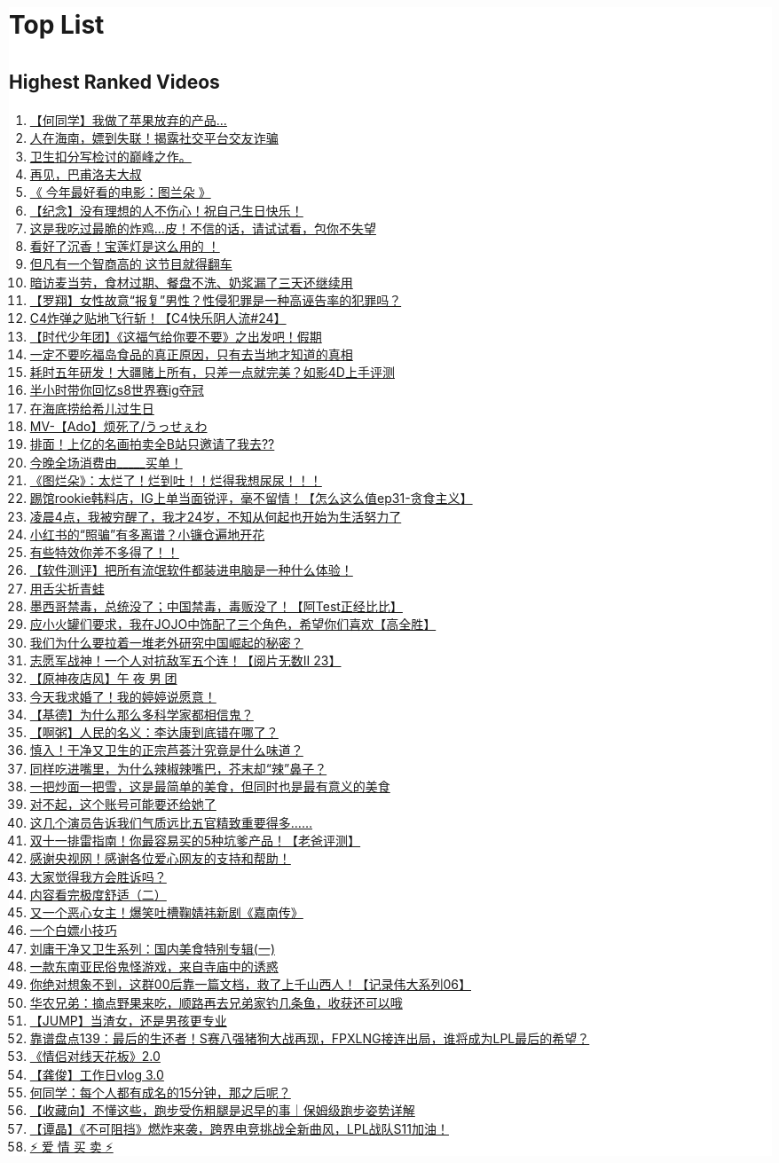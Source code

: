 # Top List
## Highest Ranked Videos
1. [【何同学】我做了苹果放弃的产品...](https://www.bilibili.com/video/BV19v411M7Rs)
1. [人在海南，嫖到失联！揭露社交平台交友诈骗](https://www.bilibili.com/video/BV1Ju411f7ra)
1. [卫生扣分写检讨的巅峰之作。](https://www.bilibili.com/video/BV1Df4y1g7x9)
1. [再见，巴甫洛夫大叔](https://www.bilibili.com/video/BV1Af4y137in)
1. [《 今年最好看的电影：图兰朵 》](https://www.bilibili.com/video/BV1gv411u7at)
1. [【纪念】没有理想的人不伤心！祝自己生日快乐！](https://www.bilibili.com/video/BV1nf4y1g7ti)
1. [这是我吃过最脆的炸鸡...皮！不信的话，请试试看，包你不失望](https://www.bilibili.com/video/BV1NU4y1c7Aw)
1. [看好了沉香！宝莲灯是这么用的 ！](https://www.bilibili.com/video/BV1oP4y1t7fM)
1. [但凡有一个智商高的 这节目就得翻车](https://www.bilibili.com/video/BV1fv411M78D)
1. [暗访麦当劳，食材过期、餐盘不洗、奶浆漏了三天还继续用](https://www.bilibili.com/video/BV1Fv411u72b)
1. [【罗翔】女性故意“报复”男性？性侵犯罪是一种高诬告率的犯罪吗？](https://www.bilibili.com/video/BV1FL4y167kE)
1. [C4炸弹之贴地飞行斩！【C4快乐阴人流#24】](https://www.bilibili.com/video/BV1UQ4y1i77n)
1. [【时代少年团】《这福气给你要不要》之出发吧！假期](https://www.bilibili.com/video/BV1vL4y1B78G)
1. [一定不要吃福岛食品的真正原因，只有去当地才知道的真相](https://www.bilibili.com/video/BV14h411b7Ak)
1. [耗时五年研发！大疆赌上所有，只差一点就完美？如影4D上手评测](https://www.bilibili.com/video/BV1dL4y1B75C)
1. [半小时带你回忆s8世界赛ig夺冠](https://www.bilibili.com/video/BV1aL4y1B7uj)
1. [在海底捞给希儿过生日](https://www.bilibili.com/video/BV1wv411u77B)
1. [MV-【Ado】烦死了/うっせぇわ](https://www.bilibili.com/video/BV1ih411b7La)
1. [排面！上亿的名画拍卖全B站只邀请了我去??](https://www.bilibili.com/video/BV1Av411u7gc)
1. [今晚全场消费由_____买单！](https://www.bilibili.com/video/BV1xr4y1y7xp)
1. [《图烂朵》：太烂了！烂到吐！！烂得我想尿尿！！！](https://www.bilibili.com/video/BV1SQ4y1i77a)
1. [踢馆rookie韩料店，IG上单当面锐评，毫不留情！【怎么这么值ep31-贪食主义】](https://www.bilibili.com/video/BV1QL411G7eq)
1. [凌晨4点，我被穷醒了，我才24岁，不知从何起也开始为生活努力了](https://www.bilibili.com/video/BV1EQ4y1z7mU)
1. [小红书的“照骗”有多离谱？小镰仓遍地开花](https://www.bilibili.com/video/BV1bL411g7Xc)
1. [有些特效你差不多得了！！](https://www.bilibili.com/video/BV1CT4y1o7uH)
1. [【软件测评】把所有流氓软件都装进电脑是一种什么体验！](https://www.bilibili.com/video/BV1nb4y1h76B)
1. [用舌尖折青蛙](https://www.bilibili.com/video/BV1Bq4y197iN)
1. [墨西哥禁毒，总统没了；中国禁毒，毒贩没了！【阿Test正经比比】](https://www.bilibili.com/video/BV1iU4y1F7rj)
1. [应小火罐们要求，我在JOJO中饰配了三个角色，希望你们喜欢【高全胜】](https://www.bilibili.com/video/BV1Bq4y197S5)
1. [我们为什么要拉着一堆老外研究中国崛起的秘密？](https://www.bilibili.com/video/BV1Kq4y1G7yA)
1. [志愿军战神！一个人对抗敌军五个连！【阅片无数Ⅱ 23】](https://www.bilibili.com/video/BV17b4y1h7H4)
1. [【原神夜店风】午 夜 男 团](https://www.bilibili.com/video/BV1zR4y1J7X3)
1. [今天我求婚了！我的婷婷说愿意！](https://www.bilibili.com/video/BV1oF411Y7ST)
1. [【基德】为什么那么多科学家都相信鬼？](https://www.bilibili.com/video/BV1tq4y1G7Kg)
1. [【啊粥】人民的名义：李达康到底错在哪了？](https://www.bilibili.com/video/BV1Wq4y197Fn)
1. [慎入！干净又卫生的正宗芦荟汁究竟是什么味道？](https://www.bilibili.com/video/BV15Q4y1Q77M)
1. [同样吃进嘴里，为什么辣椒辣嘴巴，芥末却“辣”鼻子？](https://www.bilibili.com/video/BV1xP4y1b7Sd)
1. [一把炒面一把雪，这是最简单的美食，但同时也是最有意义的美食](https://www.bilibili.com/video/BV1yr4y1y7vY)
1. [对不起，这个账号可能要还给她了](https://www.bilibili.com/video/BV1N34y1m7qQ)
1. [这几个演员告诉我们气质远比五官精致重要得多……](https://www.bilibili.com/video/BV1944y1x7bK)
1. [双十一排雷指南！你最容易买的5种坑爹产品！【老爸评测】](https://www.bilibili.com/video/BV11f4y1g7ce)
1. [感谢央视网！感谢各位爱心网友的支持和帮助！](https://www.bilibili.com/video/BV1P34y1m7qv)
1. [大家觉得我方会胜诉吗？](https://www.bilibili.com/video/BV1xq4y197Yn)
1. [内容看完极度舒适（二）](https://www.bilibili.com/video/BV1yT4y1o712)
1. [又一个恶心女主！爆笑吐槽鞠婧祎新剧《嘉南传》](https://www.bilibili.com/video/BV1ov411M7KC)
1. [一个白嫖小技巧](https://www.bilibili.com/video/BV1Xv411M7tU)
1. [刘庸干净又卫生系列：国内美食特别专辑(一)](https://www.bilibili.com/video/BV1kv411M7jN)
1. [一款东南亚民俗鬼怪游戏，来自寺庙中的诱惑](https://www.bilibili.com/video/BV1XQ4y1i7dF)
1. [你绝对想象不到，这群00后靠一篇文档，救了上千山西人！【记录伟大系列06】](https://www.bilibili.com/video/BV1zQ4y1D7HT)
1. [华农兄弟：摘点野果来吃，顺路再去兄弟家钓几条鱼，收获还可以哦](https://www.bilibili.com/video/BV1tL411g7ob)
1. [【JUMP】当渣女，还是男孩更专业](https://www.bilibili.com/video/BV1hR4y1J7Eo)
1. [靠谱盘点139：最后的生还者！S赛八强猪狗大战再现，FPXLNG接连出局，谁将成为LPL最后的希望？](https://www.bilibili.com/video/BV1XU4y1F7Vv)
1. [《情侣对线天花板》2.0](https://www.bilibili.com/video/BV1BQ4y1D7ZC)
1. [【龚俊】工作日vlog 3.0](https://www.bilibili.com/video/BV1ER4y1J7Y7)
1. [何同学：每个人都有成名的15分钟，那之后呢？](https://www.bilibili.com/video/BV1RP4y1t7pb)
1. [【收藏向】不懂这些，跑步受伤粗腿是迟早的事｜保姆级跑步姿势详解](https://www.bilibili.com/video/BV1ER4y1J7hp)
1. [【谭晶】《不可阻挡》燃炸来袭，跨界电竞挑战全新曲风，LPL战队S11加油！](https://www.bilibili.com/video/BV1SL4y1B7yS)
1. [⚡ 爱 情 买 卖 ⚡](https://www.bilibili.com/video/BV1Ku411f7Qf)
